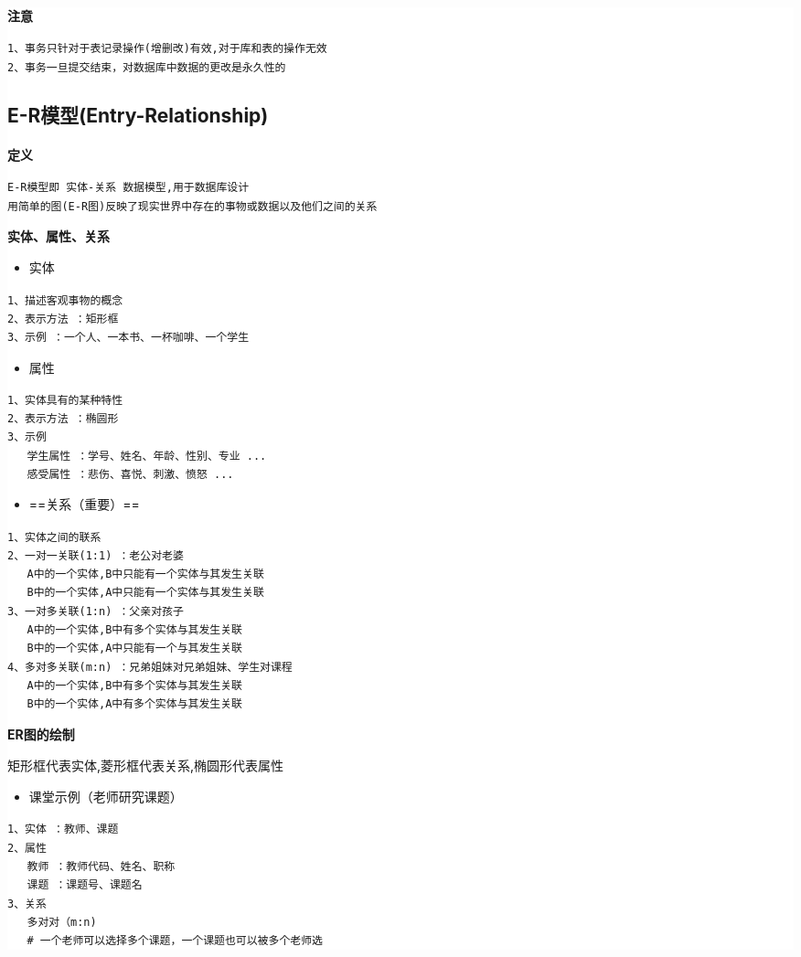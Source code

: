 **注意**

```mysql
1、事务只针对于表记录操作(增删改)有效,对于库和表的操作无效
2、事务一旦提交结束，对数据库中数据的更改是永久性的
```

## **E-R模型(Entry-Relationship)**

**定义**		

```mysql
E-R模型即 实体-关系 数据模型,用于数据库设计
用简单的图(E-R图)反映了现实世界中存在的事物或数据以及他们之间的关系
```

**实体、属性、关系**

- 实体

```mysql
1、描述客观事物的概念
2、表示方法 ：矩形框
3、示例 ：一个人、一本书、一杯咖啡、一个学生
```

- 属性

```mysql
1、实体具有的某种特性
2、表示方法 ：椭圆形
3、示例
   学生属性 ：学号、姓名、年龄、性别、专业 ... 
   感受属性 ：悲伤、喜悦、刺激、愤怒 ...
```

- ==关系（重要）==

```mysql
1、实体之间的联系
2、一对一关联(1:1) ：老公对老婆
   A中的一个实体,B中只能有一个实体与其发生关联
   B中的一个实体,A中只能有一个实体与其发生关联
3、一对多关联(1:n) ：父亲对孩子
   A中的一个实体,B中有多个实体与其发生关联
   B中的一个实体,A中只能有一个与其发生关联
4、多对多关联(m:n) ：兄弟姐妹对兄弟姐妹、学生对课程
   A中的一个实体,B中有多个实体与其发生关联
   B中的一个实体,A中有多个实体与其发生关联
```

**ER图的绘制**

矩形框代表实体,菱形框代表关系,椭圆形代表属性

- 课堂示例（老师研究课题）

```mysql
1、实体 ：教师、课题
2、属性
   教师 ：教师代码、姓名、职称
   课题 ：课题号、课题名
3、关系
   多对对（m:n)
   # 一个老师可以选择多个课题，一个课题也可以被多个老师选
```
